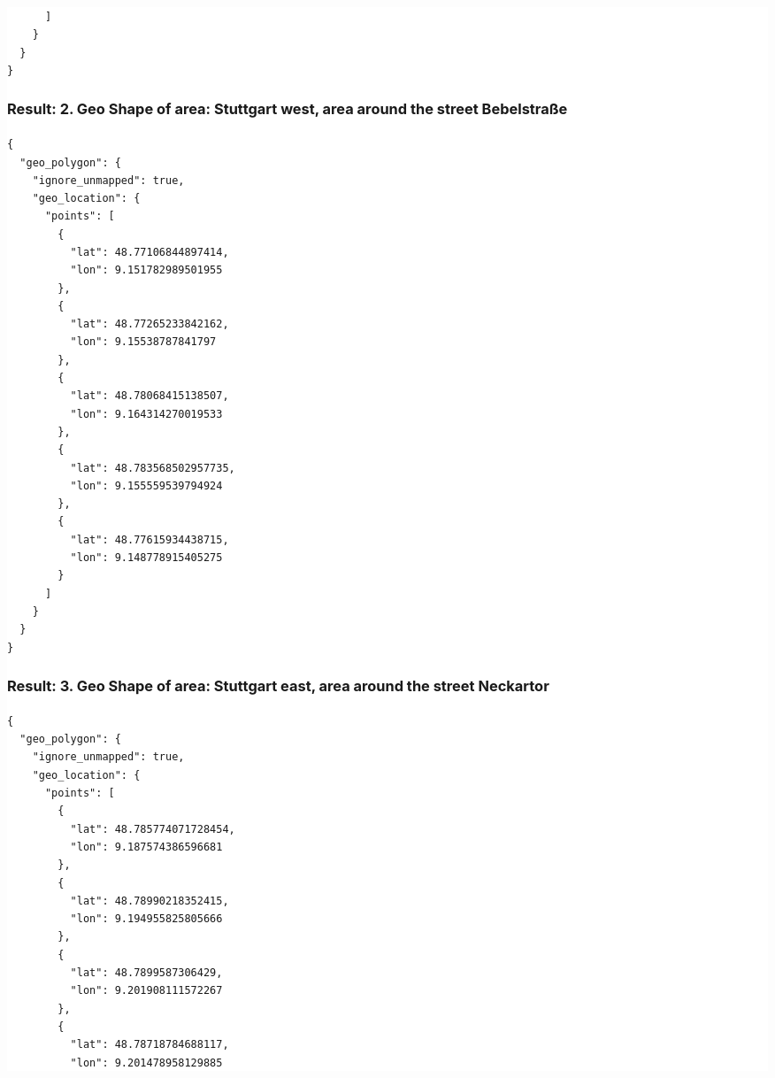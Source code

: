 ```
      ]
    }
  }
}
```

### Result: 2. Geo Shape of area: Stuttgart west, area around the street Bebelstraße
```
{
  "geo_polygon": {
    "ignore_unmapped": true,
    "geo_location": {
      "points": [
        {
          "lat": 48.77106844897414,
          "lon": 9.151782989501955
        },
        {
          "lat": 48.77265233842162,
          "lon": 9.15538787841797
        },
        {
          "lat": 48.78068415138507,
          "lon": 9.164314270019533
        },
        {
          "lat": 48.783568502957735,
          "lon": 9.155559539794924
        },
        {
          "lat": 48.77615934438715,
          "lon": 9.148778915405275
        }
      ]
    }
  }
}
```

### Result: 3. Geo Shape of area: Stuttgart east, area around the street Neckartor
```
{
  "geo_polygon": {
    "ignore_unmapped": true,
    "geo_location": {
      "points": [
        {
          "lat": 48.785774071728454,
          "lon": 9.187574386596681
        },
        {
          "lat": 48.78990218352415,
          "lon": 9.194955825805666
        },
        {
          "lat": 48.7899587306429,
          "lon": 9.201908111572267
        },
        {
          "lat": 48.78718784688117,
          "lon": 9.201478958129885
```